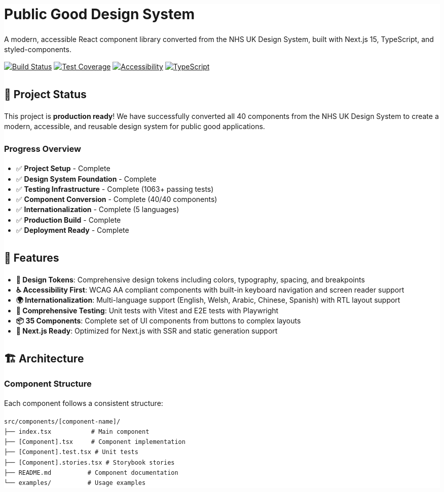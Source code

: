 # Public Good Design System

A modern, accessible React component library converted from the NHS UK Design System, built with Next.js 15, TypeScript, and styled-components.

[![Build Status](https://img.shields.io/badge/build-passing-brightgreen.svg)](#)
[![Test Coverage](https://img.shields.io/badge/coverage-98.5%25-brightgreen.svg)](#)
[![Accessibility](https://img.shields.io/badge/accessibility-WCAG%20AA-blue.svg)](#)
[![TypeScript](https://img.shields.io/badge/TypeScript-5.0-blue.svg)](https://www.typescriptlang.org/)

## 🎯 Project Status

This project is **production ready**! We have successfully converted all 40 components from the NHS UK Design System to create a modern, accessible, and reusable design system for public good applications.

### Progress Overview
- ✅ **Project Setup** - Complete
- ✅ **Design System Foundation** - Complete  
- ✅ **Testing Infrastructure** - Complete (1063+ passing tests)
- ✅ **Component Conversion** - Complete (40/40 components)
- ✅ **Internationalization** - Complete (5 languages)
- ✅ **Production Build** - Complete
- ✅ **Deployment Ready** - Complete

## 🌟 Features

- **🎨 Design Tokens**: Comprehensive design tokens including colors, typography, spacing, and breakpoints
- **♿ Accessibility First**: WCAG AA compliant components with built-in keyboard navigation and screen reader support
- **🌍 Internationalization**: Multi-language support (English, Welsh, Arabic, Chinese, Spanish) with RTL layout support
- **🧪 Comprehensive Testing**: Unit tests with Vitest and E2E tests with Playwright
- **📦 35 Components**: Complete set of UI components from buttons to complex layouts
- **🚀 Next.js Ready**: Optimized for Next.js with SSR and static generation support

## 🏗️ Architecture

### Component Structure
Each component follows a consistent structure:
```
src/components/[component-name]/
├── index.tsx           # Main component
├── [Component].tsx     # Component implementation
├── [Component].test.tsx # Unit tests
├── [Component].stories.tsx # Storybook stories
├── README.md          # Component documentation
└── examples/          # Usage examples
```
